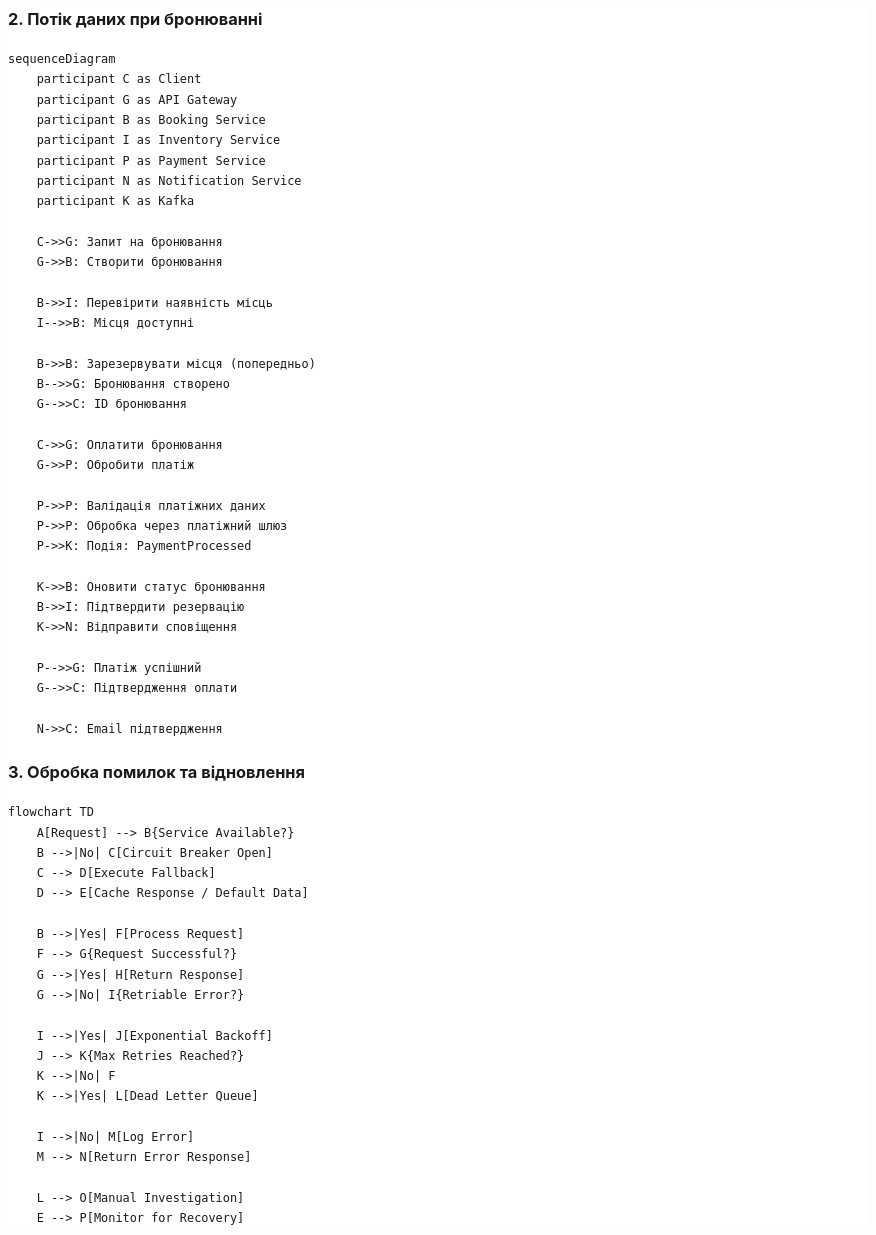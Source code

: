 ### 2. Потік даних при бронюванні

```mermaid
sequenceDiagram
    participant C as Client
    participant G as API Gateway
    participant B as Booking Service
    participant I as Inventory Service
    participant P as Payment Service
    participant N as Notification Service
    participant K as Kafka
    
    C->>G: Запит на бронювання
    G->>B: Створити бронювання
    
    B->>I: Перевірити наявність місць
    I-->>B: Місця доступні
    
    B->>B: Зарезервувати місця (попередньо)
    B-->>G: Бронювання створено
    G-->>C: ID бронювання
    
    C->>G: Оплатити бронювання
    G->>P: Обробити платіж
    
    P->>P: Валідація платіжних даних
    P->>P: Обробка через платіжний шлюз
    P->>K: Подія: PaymentProcessed
    
    K->>B: Оновити статус бронювання
    B->>I: Підтвердити резервацію
    K->>N: Відправити сповіщення
    
    P-->>G: Платіж успішний
    G-->>C: Підтвердження оплати
    
    N->>C: Email підтвердження
```

### 3. Обробка помилок та відновлення

```mermaid
flowchart TD
    A[Request] --> B{Service Available?}
    B -->|No| C[Circuit Breaker Open]
    C --> D[Execute Fallback]
    D --> E[Cache Response / Default Data]
    
    B -->|Yes| F[Process Request]
    F --> G{Request Successful?}
    G -->|Yes| H[Return Response]
    G -->|No| I{Retriable Error?}
    
    I -->|Yes| J[Exponential Backoff]
    J --> K{Max Retries Reached?}
    K -->|No| F
    K -->|Yes| L[Dead Letter Queue]
    
    I -->|No| M[Log Error]
    M --> N[Return Error Response]
    
    L --> O[Manual Investigation]
    E --> P[Monitor for Recovery]
```
